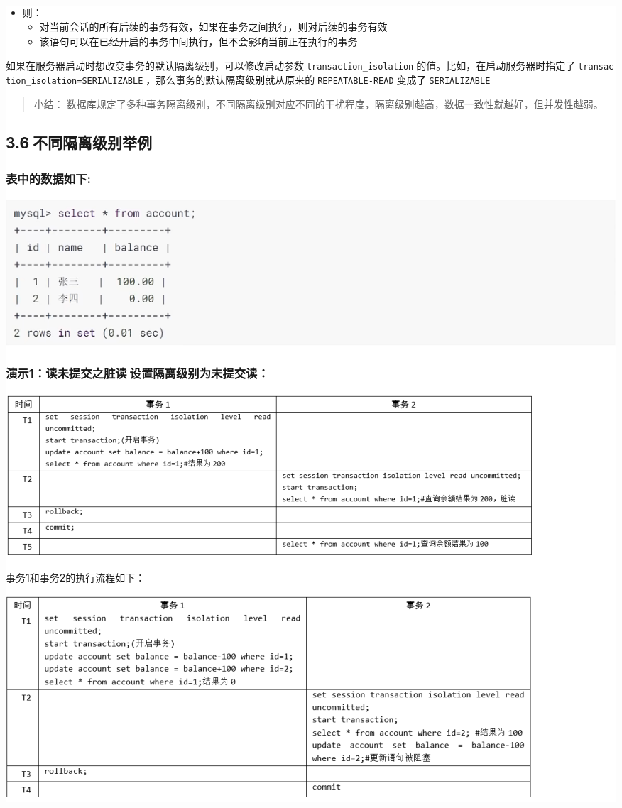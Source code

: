 - 则：
  - 对当前会话的所有后续的事务有效，如果在事务之间执行，则对后续的事务有效
  - 该语句可以在已经开启的事务中间执行，但不会影响当前正在执行的事务

如果在服务器启动时想改变事务的默认隔离级别，可以修改启动参数 `transaction_isolation` 的值。比如，在启动服务器时指定了 `transaction_isolation=SERIALIZABLE` ，那么事务的默认隔离级别就从原来的 `REPEATABLE-READ` 变成了 `SERIALIZABLE`

> 小结： 数据库规定了多种事务隔离级别，不同隔离级别对应不同的干扰程度，隔离级别越高，数据一致性就越好，但并发性越弱。

## 3.6 不同隔离级别举例
### 表中的数据如下:

![](./images/2402456-20220611170155594-302454238.png "")

### 演示1：读未提交之脏读 设置隔离级别为未提交读：

![](./images/2402456-20220611170155372-425877825.png "")

事务1和事务2的执行流程如下：

![](./images/2402456-20220611170155148-1195522231.png "")
